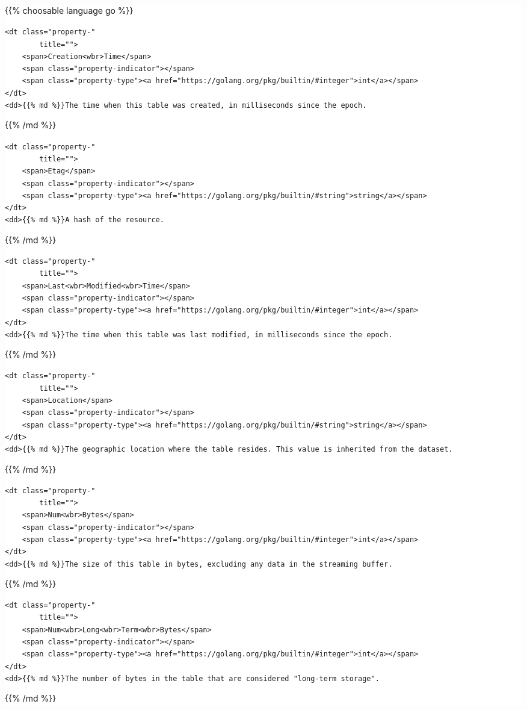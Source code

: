 
{{% choosable language go %}}
<dl class="resources-properties">

    <dt class="property-"
            title="">
        <span>Creation<wbr>Time</span>
        <span class="property-indicator"></span>
        <span class="property-type"><a href="https://golang.org/pkg/builtin/#integer">int</a></span>
    </dt>
    <dd>{{% md %}}The time when this table was created, in milliseconds since the epoch.
{{% /md %}}</dd>

    <dt class="property-"
            title="">
        <span>Etag</span>
        <span class="property-indicator"></span>
        <span class="property-type"><a href="https://golang.org/pkg/builtin/#string">string</a></span>
    </dt>
    <dd>{{% md %}}A hash of the resource.
{{% /md %}}</dd>

    <dt class="property-"
            title="">
        <span>Last<wbr>Modified<wbr>Time</span>
        <span class="property-indicator"></span>
        <span class="property-type"><a href="https://golang.org/pkg/builtin/#integer">int</a></span>
    </dt>
    <dd>{{% md %}}The time when this table was last modified, in milliseconds since the epoch.
{{% /md %}}</dd>

    <dt class="property-"
            title="">
        <span>Location</span>
        <span class="property-indicator"></span>
        <span class="property-type"><a href="https://golang.org/pkg/builtin/#string">string</a></span>
    </dt>
    <dd>{{% md %}}The geographic location where the table resides. This value is inherited from the dataset.
{{% /md %}}</dd>

    <dt class="property-"
            title="">
        <span>Num<wbr>Bytes</span>
        <span class="property-indicator"></span>
        <span class="property-type"><a href="https://golang.org/pkg/builtin/#integer">int</a></span>
    </dt>
    <dd>{{% md %}}The size of this table in bytes, excluding any data in the streaming buffer.
{{% /md %}}</dd>

    <dt class="property-"
            title="">
        <span>Num<wbr>Long<wbr>Term<wbr>Bytes</span>
        <span class="property-indicator"></span>
        <span class="property-type"><a href="https://golang.org/pkg/builtin/#integer">int</a></span>
    </dt>
    <dd>{{% md %}}The number of bytes in the table that are considered "long-term storage".
{{% /md %}}</dd>
